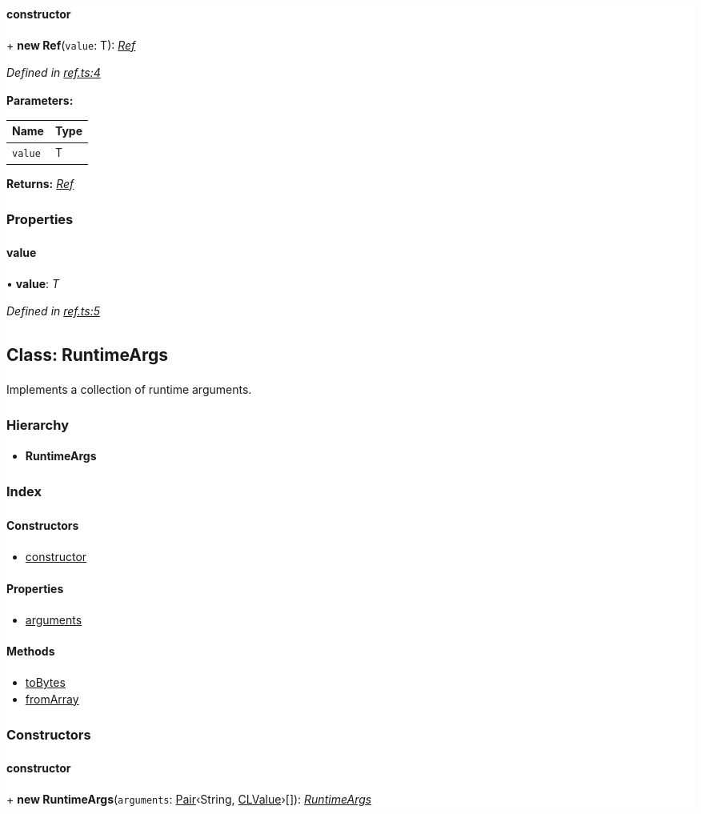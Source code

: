 ####  constructor

\+ **new Ref**(`value`: T): *[Ref](#classes_ref_refmd)*

*Defined in [ref.ts:4](https://github.com/casper-network/casper-node/blob/d35ae61c/smart_contracts/contract_as/assembly/ref.ts#L4)*

**Parameters:**

Name | Type |
------ | ------ |
`value` | T |

**Returns:** *[Ref](#classes_ref_refmd)*

### Properties

####  value

• **value**: *T*

*Defined in [ref.ts:5](https://github.com/casper-network/casper-node/blob/d35ae61c/smart_contracts/contract_as/assembly/ref.ts#L5)*


<a name="classes_runtime_args_runtimeargsmd"></a>


## Class: RuntimeArgs

Implements a collection of runtime arguments.

### Hierarchy

* **RuntimeArgs**

### Index

#### Constructors

* [constructor](#constructor)

#### Properties

* [arguments](#arguments)

#### Methods

* [toBytes](#tobytes)
* [fromArray](#static-fromarray)

### Constructors

####  constructor

\+ **new RuntimeArgs**(`arguments`: [Pair](#classes_pair_pairmd)‹String, [CLValue](#classes_clvalue_clvaluemd)›[]): *[RuntimeArgs](#classes_runtime_args_runtimeargsmd)*
